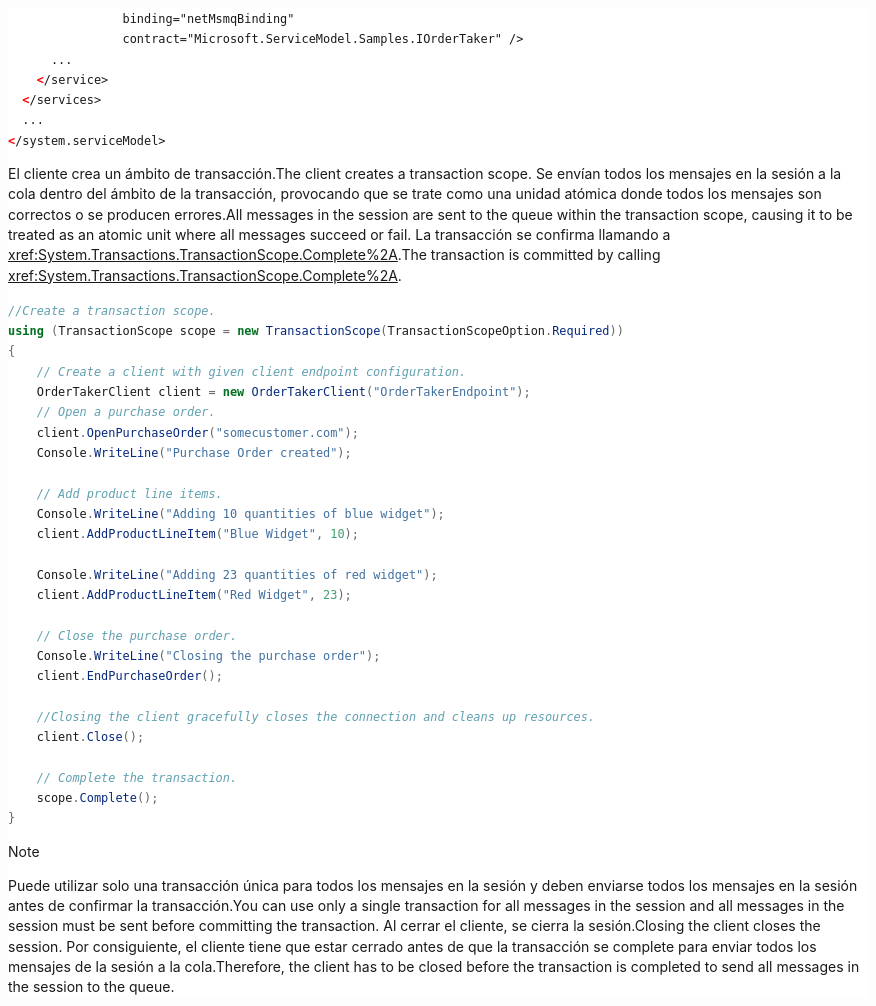 ```xml  
                binding="netMsmqBinding"  
                contract="Microsoft.ServiceModel.Samples.IOrderTaker" />  
      ...  
    </service>  
  </services>  
  ...  
</system.serviceModel>  
```  
  
 <span data-ttu-id="6f4ad-137">El cliente crea un ámbito de transacción.</span><span class="sxs-lookup"><span data-stu-id="6f4ad-137">The client creates a transaction scope.</span></span> <span data-ttu-id="6f4ad-138">Se envían todos los mensajes en la sesión a la cola dentro del ámbito de la transacción, provocando que se trate como una unidad atómica donde todos los mensajes son correctos o se producen errores.</span><span class="sxs-lookup"><span data-stu-id="6f4ad-138">All messages in the session are sent to the queue within the transaction scope, causing it to be treated as an atomic unit where all messages succeed or fail.</span></span> <span data-ttu-id="6f4ad-139">La transacción se confirma llamando a <xref:System.Transactions.TransactionScope.Complete%2A>.</span><span class="sxs-lookup"><span data-stu-id="6f4ad-139">The transaction is committed by calling <xref:System.Transactions.TransactionScope.Complete%2A>.</span></span>  

```csharp
//Create a transaction scope.  
using (TransactionScope scope = new TransactionScope(TransactionScopeOption.Required))  
{  
    // Create a client with given client endpoint configuration.  
    OrderTakerClient client = new OrderTakerClient("OrderTakerEndpoint");  
    // Open a purchase order.  
    client.OpenPurchaseOrder("somecustomer.com");  
    Console.WriteLine("Purchase Order created");  
  
    // Add product line items.  
    Console.WriteLine("Adding 10 quantities of blue widget");  
    client.AddProductLineItem("Blue Widget", 10);  
  
    Console.WriteLine("Adding 23 quantities of red widget");  
    client.AddProductLineItem("Red Widget", 23);  
  
    // Close the purchase order.  
    Console.WriteLine("Closing the purchase order");  
    client.EndPurchaseOrder();  
  
    //Closing the client gracefully closes the connection and cleans up resources.  
    client.Close();
  
    // Complete the transaction.  
    scope.Complete();  
}  
```

> [!NOTE]
> <span data-ttu-id="6f4ad-140">Puede utilizar solo una transacción única para todos los mensajes en la sesión y deben enviarse todos los mensajes en la sesión antes de confirmar la transacción.</span><span class="sxs-lookup"><span data-stu-id="6f4ad-140">You can use only a single transaction for all messages in the session and all messages in the session must be sent before committing the transaction.</span></span> <span data-ttu-id="6f4ad-141">Al cerrar el cliente, se cierra la sesión.</span><span class="sxs-lookup"><span data-stu-id="6f4ad-141">Closing the client closes the session.</span></span> <span data-ttu-id="6f4ad-142">Por consiguiente, el cliente tiene que estar cerrado antes de que la transacción se complete para enviar todos los mensajes de la sesión a la cola.</span><span class="sxs-lookup"><span data-stu-id="6f4ad-142">Therefore, the client has to be closed before the transaction is completed to send all messages in the session to the queue.</span></span>  
  